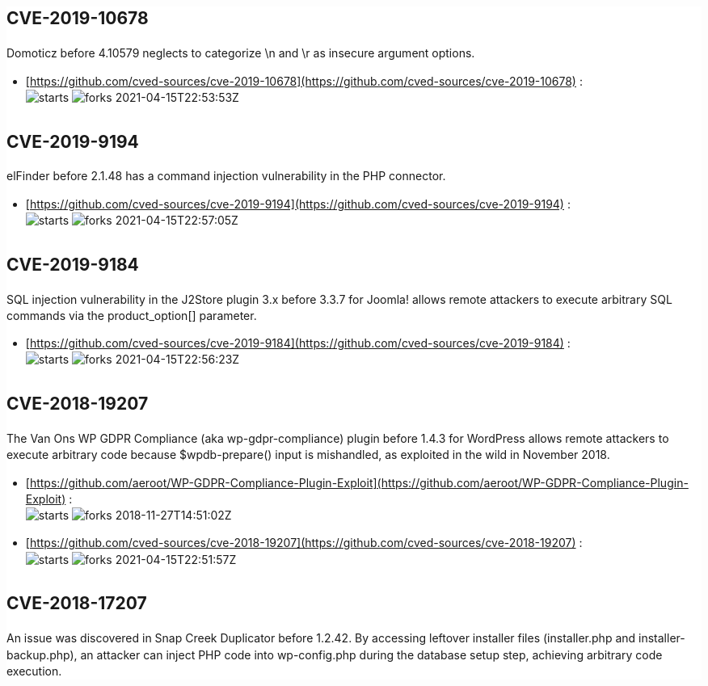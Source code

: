 ## CVE-2019-10678
 Domoticz before 4.10579 neglects to categorize \n and \r as insecure argument options.

- [https://github.com/cved-sources/cve-2019-10678](https://github.com/cved-sources/cve-2019-10678) :  
![starts](https://img.shields.io/github/stars/cved-sources/cve-2019-10678.svg) 
![forks](https://img.shields.io/github/forks/cved-sources/cve-2019-10678.svg) 
2021-04-15T22:53:53Z

## CVE-2019-9194
 elFinder before 2.1.48 has a command injection vulnerability in the PHP connector.

- [https://github.com/cved-sources/cve-2019-9194](https://github.com/cved-sources/cve-2019-9194) :  
![starts](https://img.shields.io/github/stars/cved-sources/cve-2019-9194.svg) 
![forks](https://img.shields.io/github/forks/cved-sources/cve-2019-9194.svg) 
2021-04-15T22:57:05Z

## CVE-2019-9184
 SQL injection vulnerability in the J2Store plugin 3.x before 3.3.7 for Joomla! allows remote attackers to execute arbitrary SQL commands via the product_option[] parameter.

- [https://github.com/cved-sources/cve-2019-9184](https://github.com/cved-sources/cve-2019-9184) :  
![starts](https://img.shields.io/github/stars/cved-sources/cve-2019-9184.svg) 
![forks](https://img.shields.io/github/forks/cved-sources/cve-2019-9184.svg) 
2021-04-15T22:56:23Z

## CVE-2018-19207
 The Van Ons WP GDPR Compliance (aka wp-gdpr-compliance) plugin before 1.4.3 for WordPress allows remote attackers to execute arbitrary code because $wpdb-prepare() input is mishandled, as exploited in the wild in November 2018.

- [https://github.com/aeroot/WP-GDPR-Compliance-Plugin-Exploit](https://github.com/aeroot/WP-GDPR-Compliance-Plugin-Exploit) :  
![starts](https://img.shields.io/github/stars/aeroot/WP-GDPR-Compliance-Plugin-Exploit.svg) 
![forks](https://img.shields.io/github/forks/aeroot/WP-GDPR-Compliance-Plugin-Exploit.svg) 
2018-11-27T14:51:02Z

- [https://github.com/cved-sources/cve-2018-19207](https://github.com/cved-sources/cve-2018-19207) :  
![starts](https://img.shields.io/github/stars/cved-sources/cve-2018-19207.svg) 
![forks](https://img.shields.io/github/forks/cved-sources/cve-2018-19207.svg) 
2021-04-15T22:51:57Z

## CVE-2018-17207
 An issue was discovered in Snap Creek Duplicator before 1.2.42. By accessing leftover installer files (installer.php and installer-backup.php), an attacker can inject PHP code into wp-config.php during the database setup step, achieving arbitrary code execution.
